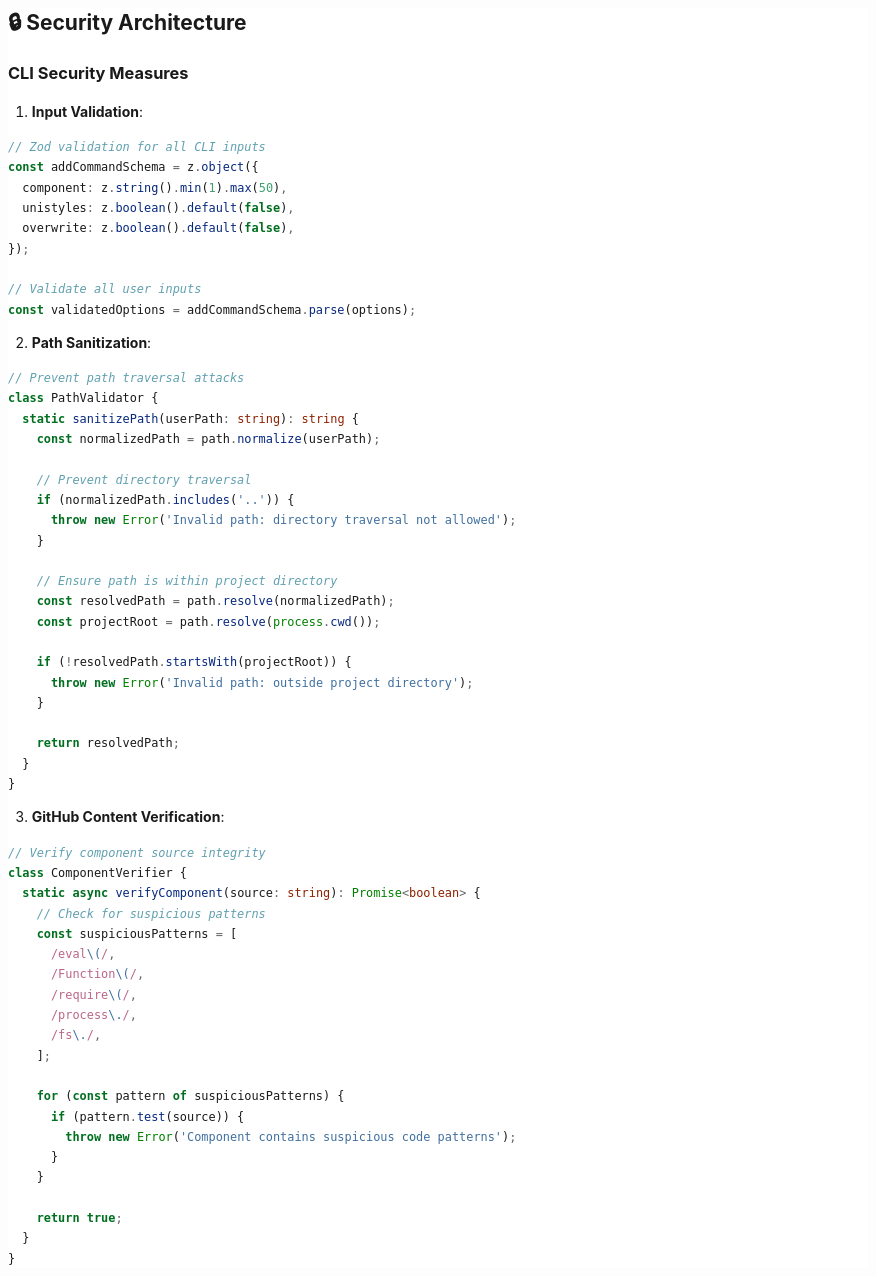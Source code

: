 ## 🔒 Security Architecture

### **CLI Security Measures**

1. **Input Validation**:
```typescript
// Zod validation for all CLI inputs
const addCommandSchema = z.object({
  component: z.string().min(1).max(50),
  unistyles: z.boolean().default(false),
  overwrite: z.boolean().default(false),
});

// Validate all user inputs
const validatedOptions = addCommandSchema.parse(options);
```

2. **Path Sanitization**:
```typescript
// Prevent path traversal attacks
class PathValidator {
  static sanitizePath(userPath: string): string {
    const normalizedPath = path.normalize(userPath);
    
    // Prevent directory traversal
    if (normalizedPath.includes('..')) {
      throw new Error('Invalid path: directory traversal not allowed');
    }
    
    // Ensure path is within project directory
    const resolvedPath = path.resolve(normalizedPath);
    const projectRoot = path.resolve(process.cwd());
    
    if (!resolvedPath.startsWith(projectRoot)) {
      throw new Error('Invalid path: outside project directory');
    }
    
    return resolvedPath;
  }
}
```

3. **GitHub Content Verification**:
```typescript
// Verify component source integrity
class ComponentVerifier {
  static async verifyComponent(source: string): Promise<boolean> {
    // Check for suspicious patterns
    const suspiciousPatterns = [
      /eval\(/,
      /Function\(/,
      /require\(/,
      /process\./,
      /fs\./,
    ];
    
    for (const pattern of suspiciousPatterns) {
      if (pattern.test(source)) {
        throw new Error('Component contains suspicious code patterns');
      }
    }
    
    return true;
  }
}
```